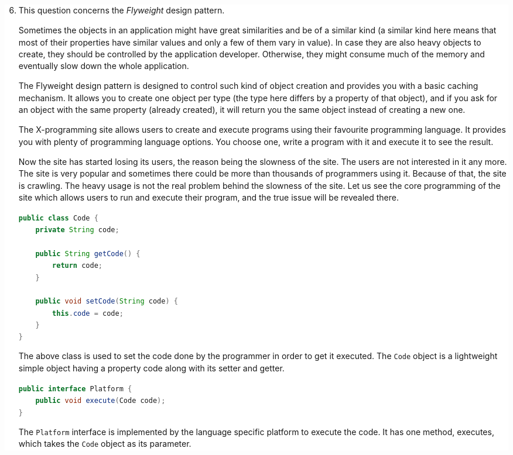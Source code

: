    ```java
   ```

6. This question concerns the *Flyweight* design pattern.

   Sometimes the objects in an application might have great similarities and be of a similar kind
   (a similar kind here means that most of their properties have similar values and only a few of
   them vary in value).
   In case they are also heavy objects to create, they should be controlled by the application developer.
   Otherwise, they might consume much of the memory and eventually slow down the whole application.

   The Flyweight design pattern is designed to control such kind of object creation and provides
   you with a basic caching mechanism.
   It allows you to create one object per type (the type here differs by a property of that object),
   and if you ask for an object with the same property (already created),
   it will return you the same object instead of creating a new one.

   The X-programming site allows users to create and execute programs using their favourite
   programming language.
   It provides you with plenty of programming language options.
   You choose one, write a program with it and execute it to see the result.

   Now the site has started losing its users, the reason being the slowness of the site.
   The users are not interested in it any more.
   The site is very popular and sometimes there could be more than thousands of programmers using it.
   Because of that, the site is crawling.
   The heavy usage is not the real problem behind the slowness of the site.
   Let us see the core programming of the site which allows users to run and execute their program,
   and the true issue will be revealed there.

   ```java
   public class Code {	
       private String code;

       public String getCode() {
           return code;
       }

       public void setCode(String code) {
           this.code = code;
       }
   }
   ```	
   The above class is used to set the code done by the programmer in order to get it executed. 
   The `Code` object is a lightweight simple object having a property code along with its setter and getter.
   
   ```java
   public interface Platform {
       public void execute(Code code);
   }
   ```
   The `Platform` interface is implemented by the language specific platform to execute the code.
   It has one method, executes, which takes the `Code` object as its parameter.
